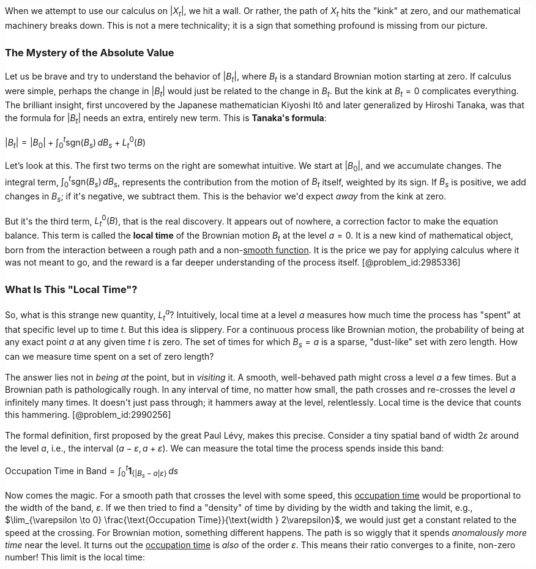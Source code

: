 When we attempt to use our calculus on $|X_t|$, we hit a wall. Or rather, the path of $X_t$ hits the "kink" at zero, and our mathematical machinery breaks down. This is not a mere technicality; it is a sign that something profound is missing from our picture.

### The Mystery of the Absolute Value

Let us be brave and try to understand the behavior of $|B_t|$, where $B_t$ is a standard Brownian motion starting at zero. If calculus were simple, perhaps the change in $|B_t|$ would just be related to the change in $B_t$. But the kink at $B_t = 0$ complicates everything. The brilliant insight, first uncovered by the Japanese mathematician Kiyoshi Itô and later generalized by Hiroshi Tanaka, was that the formula for $|B_t|$ needs an extra, entirely new term. This is **Tanaka's formula**:

$|B_t| = |B_0| + \int_0^t \mathrm{sgn}(B_s) \, dB_s + L_t^0(B)$

Let’s look at this. The first two terms on the right are somewhat intuitive. We start at $|B_0|$, and we accumulate changes. The integral term, $\int_0^t \mathrm{sgn}(B_s) \, dB_s$, represents the contribution from the motion of $B_t$ itself, weighted by its sign. If $B_s$ is positive, we add changes in $B_s$; if it's negative, we subtract them. This is the behavior we'd expect *away* from the kink at zero.

But it's the third term, $L_t^0(B)$, that is the real discovery. It appears out of nowhere, a correction factor to make the equation balance. This term is called the **local time** of the Brownian motion $B_t$ at the level $a=0$. It is a new kind of mathematical object, born from the interaction between a rough path and a non-[smooth function](@article_id:157543). It is the price we pay for applying calculus where it was not meant to go, and the reward is a far deeper understanding of the process itself. [@problem_id:2985336]

### What Is This "Local Time"?

So, what is this strange new quantity, $L_t^a$? Intuitively, local time at a level $a$ measures how much time the process has "spent" at that specific level up to time $t$. But this idea is slippery. For a continuous process like Brownian motion, the probability of being at any exact point $a$ at any given time $t$ is zero. The set of times for which $B_s=a$ is a sparse, "dust-like" set with zero length. How can we measure time spent on a set of zero length?

The answer lies not in *being at* the point, but in *visiting* it. A smooth, well-behaved path might cross a level $a$ a few times. But a Brownian path is pathologically rough. In any interval of time, no matter how small, the path crosses and re-crosses the level $a$ infinitely many times. It doesn't just pass through; it hammers away at the level, relentlessly. Local time is the device that counts this hammering. [@problem_id:2990256]

The formal definition, first proposed by the great Paul Lévy, makes this precise. Consider a tiny spatial band of width $2\varepsilon$ around the level $a$, i.e., the interval $(a-\varepsilon, a+\varepsilon)$. We can measure the total time the process spends inside this band:

$\text{Occupation Time in Band} = \int_0^t \mathbf{1}_{\{|B_s - a|  \varepsilon \}} \, ds$

Now comes the magic. For a smooth path that crosses the level with some speed, this [occupation time](@article_id:198886) would be proportional to the width of the band, $\varepsilon$. If we then tried to find a "density" of time by dividing by the width and taking the limit, e.g., $\lim_{\varepsilon \to 0} \frac{\text{Occupation Time}}{\text{width } 2\varepsilon}$, we would just get a constant related to the speed at the crossing. For Brownian motion, something different happens. The path is so wiggly that it spends *anomalously more time* near the level. It turns out the [occupation time](@article_id:198886) is *also* of the order $\varepsilon$. This means their ratio converges to a finite, non-zero number! This limit is the local time:
